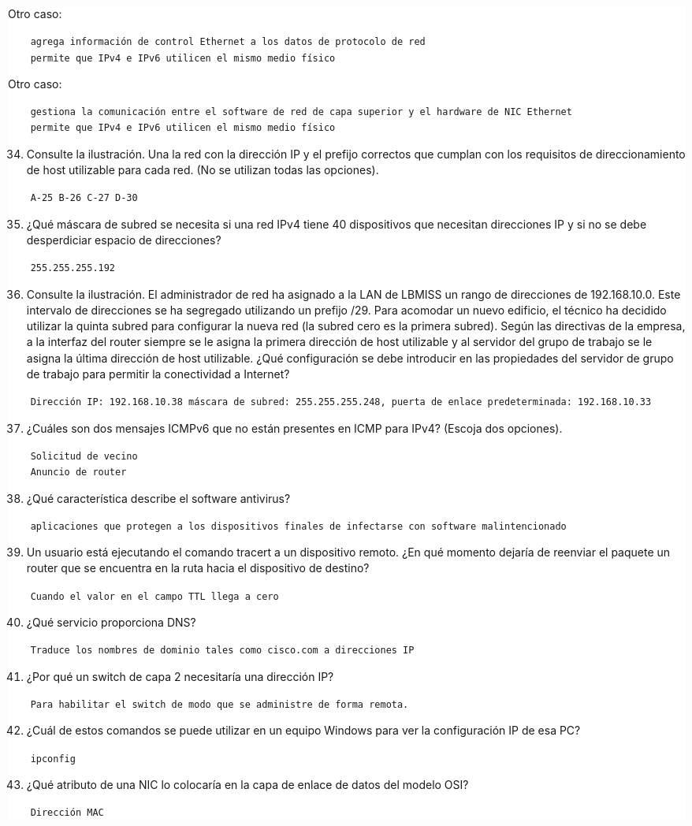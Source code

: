 ```
```
Otro caso:
```
    agrega información de control Ethernet a los datos de protocolo de red
    permite que IPv4 e IPv6 utilicen el mismo medio físico
```
Otro caso:
```
    gestiona la comunicación entre el software de red de capa superior y el hardware de NIC Ethernet
    permite que IPv4 e IPv6 utilicen el mismo medio físico
```
34. Consulte la ilustración. Una la red con la dirección IP y el prefijo correctos que cumplan con los requisitos de direccionamiento de host utilizable para cada red. (No se utilizan todas las opciones).
```
	A-25 B-26 C-27 D-30
```
35. ¿Qué máscara de subred se necesita si una red IPv4 tiene 40 dispositivos que necesitan direcciones IP y si no se debe desperdiciar espacio de direcciones?
```
    255.255.255.192
```
36. Consulte la ilustración. El administrador de red ha asignado a la LAN de LBMISS un rango de direcciones de 192.168.10.0. Este intervalo de direcciones se ha segregado utilizando un prefijo /29. Para acomodar un nuevo edificio, el técnico ha decidido utilizar la quinta subred para configurar la nueva red (la subred cero es la primera subred). Según las directivas de la empresa, a la interfaz del router siempre se le asigna la primera dirección de host utilizable y al servidor del grupo de trabajo se le asigna la última dirección de host utilizable. ¿Qué configuración se debe introducir en las propiedades del servidor de grupo de trabajo para permitir la conectividad a Internet?
```
    Dirección IP: 192.168.10.38 máscara de subred: 255.255.255.248, puerta de enlace predeterminada: 192.168.10.33
```
37. ¿Cuáles son dos mensajes ICMPv6 que no están presentes en ICMP para IPv4? (Escoja dos opciones).
```
    Solicitud de vecino
    Anuncio de router
```
38. ¿Qué característica describe el software antivirus?
```
    aplicaciones que protegen a los dispositivos finales de infectarse con software malintencionado 
```
39. Un usuario está ejecutando el comando tracert a un dispositivo remoto. ¿En qué momento dejaría de reenviar el paquete un router que se encuentra en la ruta hacia el dispositivo de destino?
```
    Cuando el valor en el campo TTL llega a cero
```
40. ¿Qué servicio proporciona DNS?
```
    Traduce los nombres de dominio tales como cisco.com a direcciones IP
``` 
41. ¿Por qué un switch de capa 2 necesitaría una dirección IP?
```
    Para habilitar el switch de modo que se administre de forma remota.
```
42. ¿Cuál de estos comandos se puede utilizar en un equipo Windows para ver la configuración IP de esa PC?
```
    ipconfig
```
43. ¿Qué atributo de una NIC lo colocaría en la capa de enlace de datos del modelo OSI?
```
    Dirección MAC
```